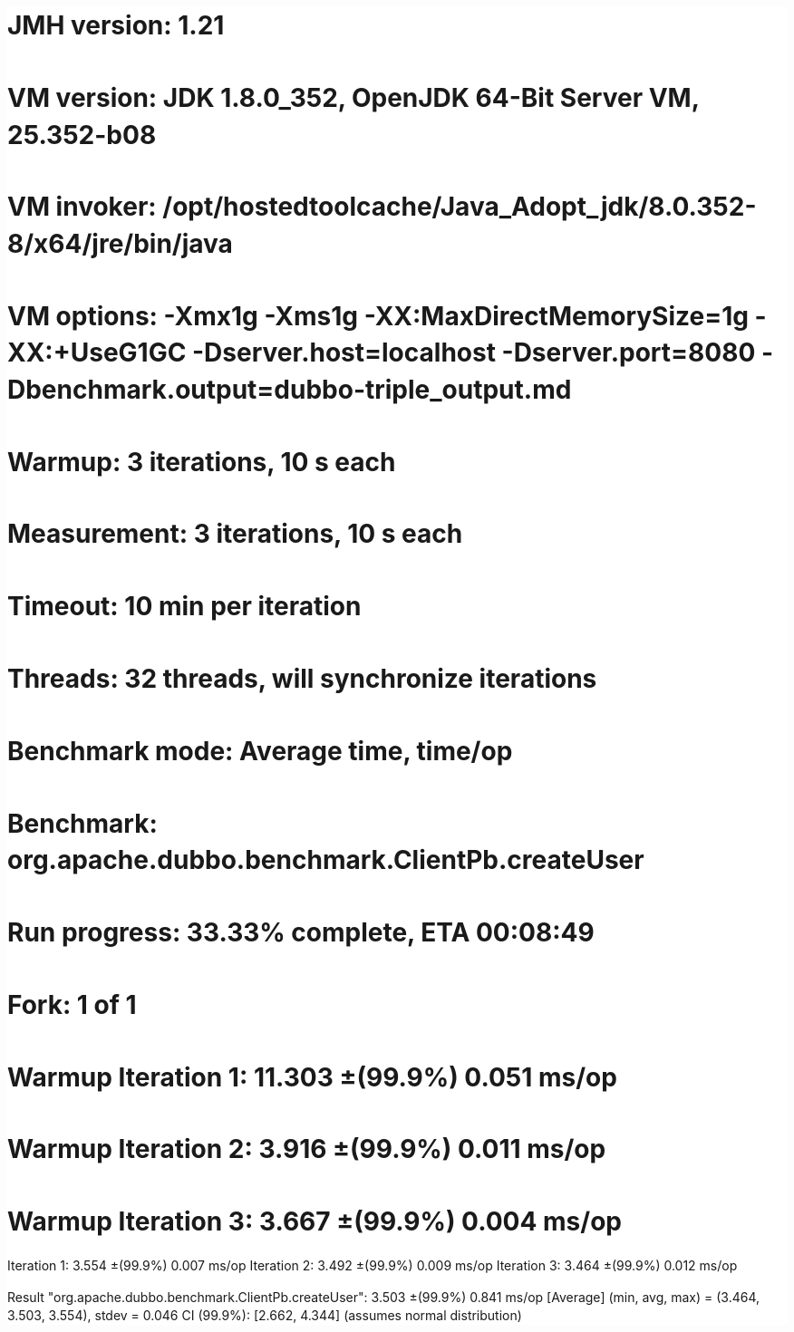 
# JMH version: 1.21
# VM version: JDK 1.8.0_352, OpenJDK 64-Bit Server VM, 25.352-b08
# VM invoker: /opt/hostedtoolcache/Java_Adopt_jdk/8.0.352-8/x64/jre/bin/java
# VM options: -Xmx1g -Xms1g -XX:MaxDirectMemorySize=1g -XX:+UseG1GC -Dserver.host=localhost -Dserver.port=8080 -Dbenchmark.output=dubbo-triple_output.md
# Warmup: 3 iterations, 10 s each
# Measurement: 3 iterations, 10 s each
# Timeout: 10 min per iteration
# Threads: 32 threads, will synchronize iterations
# Benchmark mode: Average time, time/op
# Benchmark: org.apache.dubbo.benchmark.ClientPb.createUser

# Run progress: 33.33% complete, ETA 00:08:49
# Fork: 1 of 1
# Warmup Iteration   1: 11.303 ±(99.9%) 0.051 ms/op
# Warmup Iteration   2: 3.916 ±(99.9%) 0.011 ms/op
# Warmup Iteration   3: 3.667 ±(99.9%) 0.004 ms/op
Iteration   1: 3.554 ±(99.9%) 0.007 ms/op
Iteration   2: 3.492 ±(99.9%) 0.009 ms/op
Iteration   3: 3.464 ±(99.9%) 0.012 ms/op


Result "org.apache.dubbo.benchmark.ClientPb.createUser":
  3.503 ±(99.9%) 0.841 ms/op [Average]
  (min, avg, max) = (3.464, 3.503, 3.554), stdev = 0.046
  CI (99.9%): [2.662, 4.344] (assumes normal distribution)
